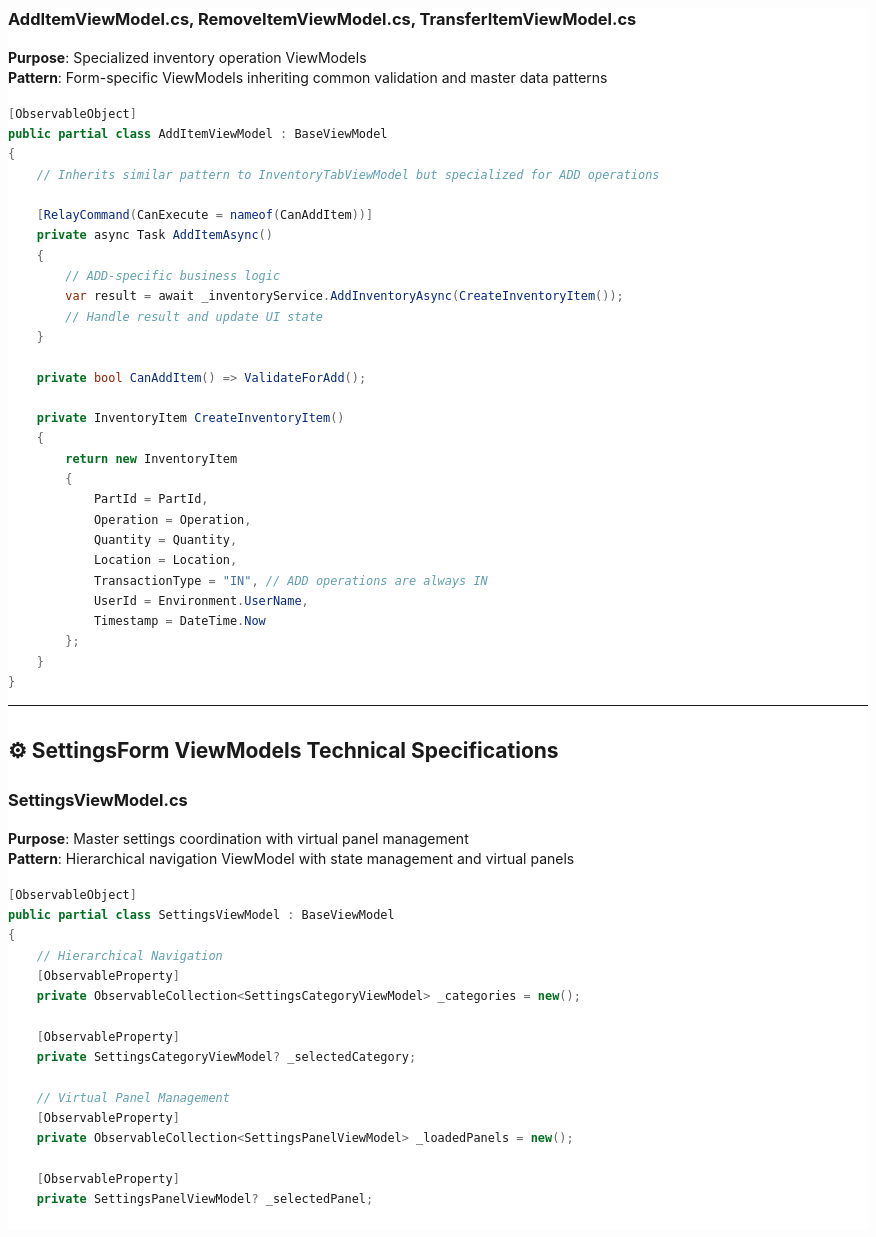 
### AddItemViewModel.cs, RemoveItemViewModel.cs, TransferItemViewModel.cs
**Purpose**: Specialized inventory operation ViewModels  
**Pattern**: Form-specific ViewModels inheriting common validation and master data patterns

```csharp
[ObservableObject]
public partial class AddItemViewModel : BaseViewModel
{
    // Inherits similar pattern to InventoryTabViewModel but specialized for ADD operations
    
    [RelayCommand(CanExecute = nameof(CanAddItem))]
    private async Task AddItemAsync()
    {
        // ADD-specific business logic
        var result = await _inventoryService.AddInventoryAsync(CreateInventoryItem());
        // Handle result and update UI state
    }
    
    private bool CanAddItem() => ValidateForAdd();
    
    private InventoryItem CreateInventoryItem()
    {
        return new InventoryItem
        {
            PartId = PartId,
            Operation = Operation,
            Quantity = Quantity,
            Location = Location,
            TransactionType = "IN", // ADD operations are always IN
            UserId = Environment.UserName,
            Timestamp = DateTime.Now
        };
    }
}
```

---

## ⚙️ SettingsForm ViewModels Technical Specifications

### SettingsViewModel.cs
**Purpose**: Master settings coordination with virtual panel management  
**Pattern**: Hierarchical navigation ViewModel with state management and virtual panels

```csharp
[ObservableObject]
public partial class SettingsViewModel : BaseViewModel
{
    // Hierarchical Navigation
    [ObservableProperty]
    private ObservableCollection<SettingsCategoryViewModel> _categories = new();
    
    [ObservableProperty]
    private SettingsCategoryViewModel? _selectedCategory;
    
    // Virtual Panel Management
    [ObservableProperty]
    private ObservableCollection<SettingsPanelViewModel> _loadedPanels = new();
    
    [ObservableProperty]
    private SettingsPanelViewModel? _selectedPanel;
    
```
